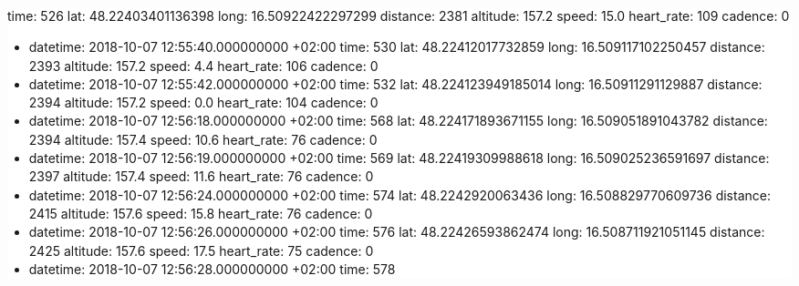   time: 526
  lat: 48.22403401136398
  long: 16.50922422297299
  distance: 2381
  altitude: 157.2
  speed: 15.0
  heart_rate: 109
  cadence: 0
- datetime: 2018-10-07 12:55:40.000000000 +02:00
  time: 530
  lat: 48.22412017732859
  long: 16.509117102250457
  distance: 2393
  altitude: 157.2
  speed: 4.4
  heart_rate: 106
  cadence: 0
- datetime: 2018-10-07 12:55:42.000000000 +02:00
  time: 532
  lat: 48.224123949185014
  long: 16.50911291129887
  distance: 2394
  altitude: 157.2
  speed: 0.0
  heart_rate: 104
  cadence: 0
- datetime: 2018-10-07 12:56:18.000000000 +02:00
  time: 568
  lat: 48.224171893671155
  long: 16.509051891043782
  distance: 2394
  altitude: 157.4
  speed: 10.6
  heart_rate: 76
  cadence: 0
- datetime: 2018-10-07 12:56:19.000000000 +02:00
  time: 569
  lat: 48.22419309988618
  long: 16.509025236591697
  distance: 2397
  altitude: 157.4
  speed: 11.6
  heart_rate: 76
  cadence: 0
- datetime: 2018-10-07 12:56:24.000000000 +02:00
  time: 574
  lat: 48.2242920063436
  long: 16.508829770609736
  distance: 2415
  altitude: 157.6
  speed: 15.8
  heart_rate: 76
  cadence: 0
- datetime: 2018-10-07 12:56:26.000000000 +02:00
  time: 576
  lat: 48.22426593862474
  long: 16.508711921051145
  distance: 2425
  altitude: 157.6
  speed: 17.5
  heart_rate: 75
  cadence: 0
- datetime: 2018-10-07 12:56:28.000000000 +02:00
  time: 578